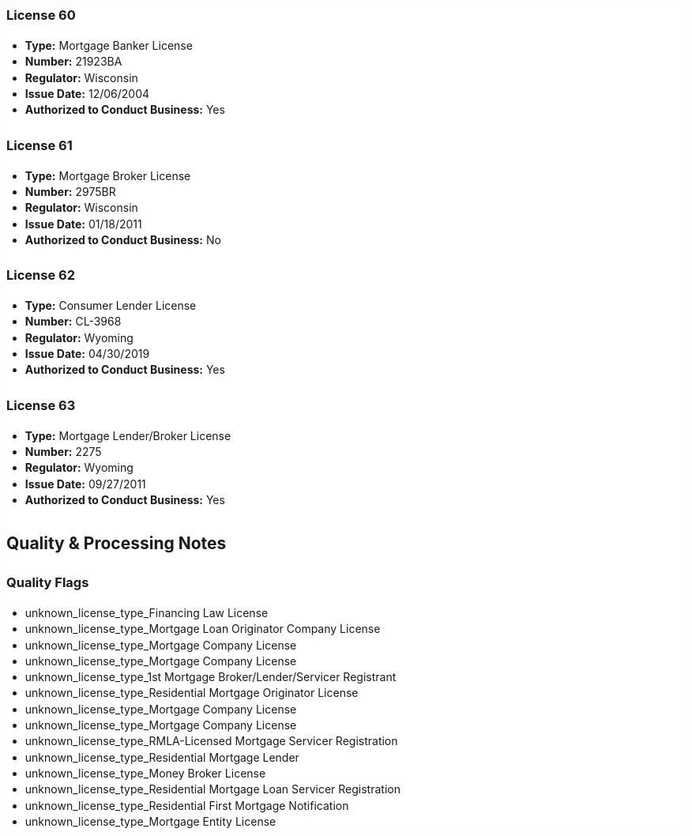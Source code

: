 ### License 60
- **Type:** Mortgage Banker License
- **Number:** 21923BA
- **Regulator:** Wisconsin
- **Issue Date:** 12/06/2004
- **Authorized to Conduct Business:** Yes

### License 61
- **Type:** Mortgage Broker License
- **Number:** 2975BR
- **Regulator:** Wisconsin
- **Issue Date:** 01/18/2011
- **Authorized to Conduct Business:** No

### License 62
- **Type:** Consumer Lender License
- **Number:** CL-3968
- **Regulator:** Wyoming
- **Issue Date:** 04/30/2019
- **Authorized to Conduct Business:** Yes

### License 63
- **Type:** Mortgage Lender/Broker License
- **Number:** 2275
- **Regulator:** Wyoming
- **Issue Date:** 09/27/2011
- **Authorized to Conduct Business:** Yes

## Quality & Processing Notes
### Quality Flags
- unknown_license_type_Financing Law License
- unknown_license_type_Mortgage Loan Originator Company License
- unknown_license_type_Mortgage Company License
- unknown_license_type_Mortgage Company License
- unknown_license_type_1st Mortgage Broker/Lender/Servicer Registrant
- unknown_license_type_Residential Mortgage Originator License
- unknown_license_type_Mortgage Company License
- unknown_license_type_Mortgage Company License
- unknown_license_type_RMLA-Licensed Mortgage Servicer Registration
- unknown_license_type_Residential Mortgage Lender
- unknown_license_type_Money Broker License
- unknown_license_type_Residential Mortgage Loan Servicer Registration
- unknown_license_type_Residential First Mortgage Notification
- unknown_license_type_Mortgage Entity License
